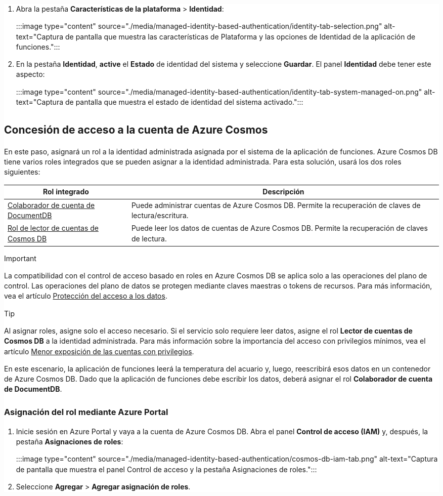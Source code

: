 1. Abra la pestaña **Características de la plataforma** > **Identidad**: 

   :::image type="content" source="./media/managed-identity-based-authentication/identity-tab-selection.png" alt-text="Captura de pantalla que muestra las características de Plataforma y las opciones de Identidad de la aplicación de funciones.":::

1. En la pestaña **Identidad**, **active** el **Estado** de identidad del sistema y seleccione **Guardar**. El panel **Identidad** debe tener este aspecto:  

   :::image type="content" source="./media/managed-identity-based-authentication/identity-tab-system-managed-on.png" alt-text="Captura de pantalla que muestra el estado de identidad del sistema activado.":::

## <a name="grant-access-to-your-azure-cosmos-account"></a>Concesión de acceso a la cuenta de Azure Cosmos

En este paso, asignará un rol a la identidad administrada asignada por el sistema de la aplicación de funciones. Azure Cosmos DB tiene varios roles integrados que se pueden asignar a la identidad administrada. Para esta solución, usará los dos roles siguientes:

|Rol integrado  |Descripción  |
|---------|---------|
|[Colaborador de cuenta de DocumentDB](../role-based-access-control/built-in-roles.md#documentdb-account-contributor)|Puede administrar cuentas de Azure Cosmos DB. Permite la recuperación de claves de lectura/escritura. |
|[Rol de lector de cuentas de Cosmos DB](../role-based-access-control/built-in-roles.md#cosmos-db-account-reader-role)|Puede leer los datos de cuentas de Azure Cosmos DB. Permite la recuperación de claves de lectura. |

> [!IMPORTANT]
> La compatibilidad con el control de acceso basado en roles en Azure Cosmos DB se aplica solo a las operaciones del plano de control. Las operaciones del plano de datos se protegen mediante claves maestras o tokens de recursos. Para más información, vea el artículo [Protección del acceso a los datos](secure-access-to-data.md).

> [!TIP] 
> Al asignar roles, asigne solo el acceso necesario. Si el servicio solo requiere leer datos, asigne el rol **Lector de cuentas de Cosmos DB** a la identidad administrada. Para más información sobre la importancia del acceso con privilegios mínimos, vea el artículo [Menor exposición de las cuentas con privilegios](../security/fundamentals/identity-management-best-practices.md#lower-exposure-of-privileged-accounts).

En este escenario, la aplicación de funciones leerá la temperatura del acuario y, luego, reescribirá esos datos en un contenedor de Azure Cosmos DB. Dado que la aplicación de funciones debe escribir los datos, deberá asignar el rol **Colaborador de cuenta de DocumentDB**. 

### <a name="assign-the-role-using-azure-portal"></a>Asignación del rol mediante Azure Portal

1. Inicie sesión en Azure Portal y vaya a la cuenta de Azure Cosmos DB. Abra el panel **Control de acceso (IAM)** y, después, la pestaña **Asignaciones de roles**:

   :::image type="content" source="./media/managed-identity-based-authentication/cosmos-db-iam-tab.png" alt-text="Captura de pantalla que muestra el panel Control de acceso y la pestaña Asignaciones de roles.":::

1. Seleccione **Agregar** > **Agregar asignación de roles**.
